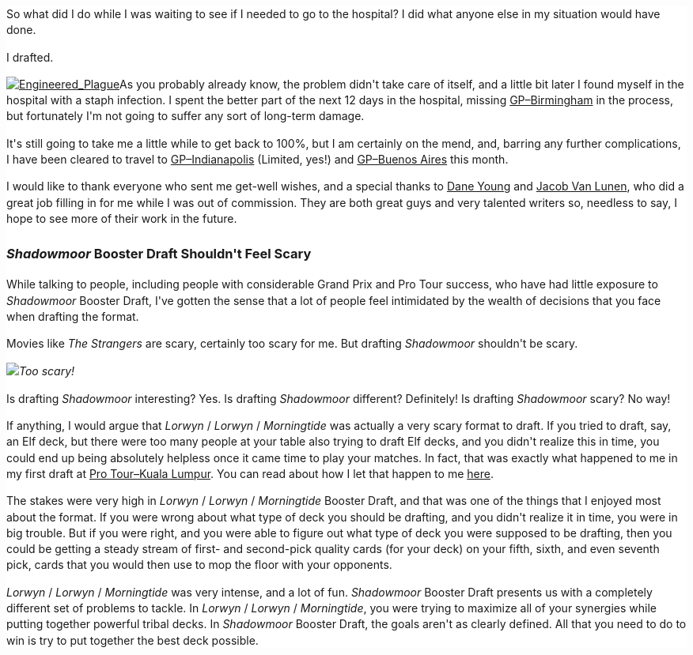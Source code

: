 So what did I do while I was waiting to see if I needed to go to the hospital? I did what anyone else in my situation would have done.

I drafted.

[![Engineered_Plague](https://media.magic.wizards.com/image_legacy_migration/magic/images/cardart/7ED/Engineered_Plague.jpg)](http://gatherer.wizards.com/Pages/Card/Details.aspx?&name=Engineered%2BPlague)As you probably already know, the problem didn't take care of itself, and a little bit later I found myself in the hospital with a staph infection. I spent the better part of the next 12 days in the hospital, missing [GP–Birmingham](/en/events/coverage/lee-shi-tian-trumps-birmingham) in the process, but fortunately I'm not going to suffer any sort of long-term damage.

It's still going to take me a little while to get back to 100%, but I am certainly on the mend, and, barring any further complications, I have been cleared to travel to [GP–Indianapolis](/en/articles/archive/feature/grand-prix-%E2%80%93-indianapolis-2008-04-02) (Limited, yes!) and [GP–Buenos Aires](/en/articles/archive/grand-prix-%E2%80%93-buenos-aires-2008-04-02) this month.

I would like to thank everyone who sent me get-well wishes, and a special thanks to [Dane Young](/en/articles/archive/limited-information/evolution-and-creation-2008-06-03) and [Jacob Van Lunen](/en/articles/archive/limited-information/unsealing-shadowmoor-2008-06-10), who did a great job filling in for me while I was out of commission. They are both great guys and very talented writers so, needless to say, I hope to see more of their work in the future.

### *Shadowmoor* Booster Draft Shouldn't Feel Scary

While talking to people, including people with considerable Grand Prix and Pro Tour success, who have had little exposure to *Shadowmoor* Booster Draft, I've gotten the sense that a lot of people feel intimidated by the wealth of decisions that you face when drafting the format.

Movies like *The Strangers* are scary, certainly too scary for me. But drafting *Shadowmoor* shouldn't be scary.

![](https://media.magic.wizards.com/image_legacy_migration/magic/images/mtgcom/fcpics/limited/ss11_thestrangers.jpg)*Too scary!*

Is drafting *Shadowmoor* interesting? Yes. Is drafting *Shadowmoor* different? Definitely! Is drafting *Shadowmoor* scary? No way!

If anything, I would argue that *Lorwyn* / *Lorwyn* / *Morningtide* was actually a very scary format to draft. If you tried to draft, say, an Elf deck, but there were too many people at your table also trying to draft Elf decks, and you didn't realize this in time, you could end up being absolutely helpless once it came time to play your matches. In fact, that was exactly what happened to me in my first draft at [Pro Tour–Kuala Lumpur](/en/events/coverage/magic-back). You can read about how I let that happen to me [here](/en/articles/archive/limited-information/guide-cooperating-2008-03-18). 

The stakes were very high in *Lorwyn* / *Lorwyn* / *Morningtide* Booster Draft, and that was one of the things that I enjoyed most about the format. If you were wrong about what type of deck you should be drafting, and you didn't realize it in time, you were in big trouble. But if you were right, and you were able to figure out what type of deck you were supposed to be drafting, then you could be getting a steady stream of first- and second-pick quality cards (for your deck) on your fifth, sixth, and even seventh pick, cards that you would then use to mop the floor with your opponents.

*Lorwyn* / *Lorwyn* / *Morningtide* was very intense, and a lot of fun. *Shadowmoor* Booster Draft presents us with a completely different set of problems to tackle. In *Lorwyn* / *Lorwyn* / *Morningtide*, you were trying to maximize all of your synergies while putting together powerful tribal decks. In *Shadowmoor* Booster Draft, the goals aren't as clearly defined. All that you need to do to win is try to put together the best deck possible.
